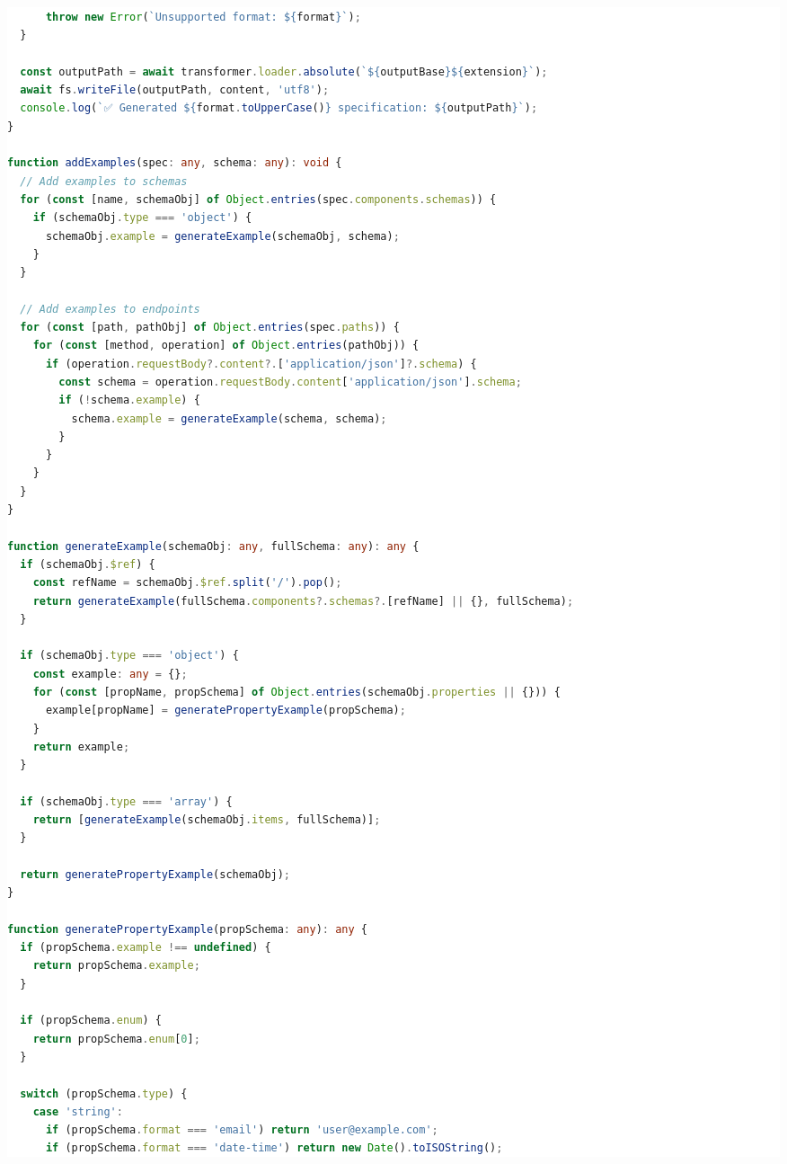 ```typescript
      throw new Error(`Unsupported format: ${format}`);
  }
  
  const outputPath = await transformer.loader.absolute(`${outputBase}${extension}`);
  await fs.writeFile(outputPath, content, 'utf8');
  console.log(`✅ Generated ${format.toUpperCase()} specification: ${outputPath}`);
}

function addExamples(spec: any, schema: any): void {
  // Add examples to schemas
  for (const [name, schemaObj] of Object.entries(spec.components.schemas)) {
    if (schemaObj.type === 'object') {
      schemaObj.example = generateExample(schemaObj, schema);
    }
  }
  
  // Add examples to endpoints
  for (const [path, pathObj] of Object.entries(spec.paths)) {
    for (const [method, operation] of Object.entries(pathObj)) {
      if (operation.requestBody?.content?.['application/json']?.schema) {
        const schema = operation.requestBody.content['application/json'].schema;
        if (!schema.example) {
          schema.example = generateExample(schema, schema);
        }
      }
    }
  }
}

function generateExample(schemaObj: any, fullSchema: any): any {
  if (schemaObj.$ref) {
    const refName = schemaObj.$ref.split('/').pop();
    return generateExample(fullSchema.components?.schemas?.[refName] || {}, fullSchema);
  }
  
  if (schemaObj.type === 'object') {
    const example: any = {};
    for (const [propName, propSchema] of Object.entries(schemaObj.properties || {})) {
      example[propName] = generatePropertyExample(propSchema);
    }
    return example;
  }
  
  if (schemaObj.type === 'array') {
    return [generateExample(schemaObj.items, fullSchema)];
  }
  
  return generatePropertyExample(schemaObj);
}

function generatePropertyExample(propSchema: any): any {
  if (propSchema.example !== undefined) {
    return propSchema.example;
  }
  
  if (propSchema.enum) {
    return propSchema.enum[0];
  }
  
  switch (propSchema.type) {
    case 'string':
      if (propSchema.format === 'email') return 'user@example.com';
      if (propSchema.format === 'date-time') return new Date().toISOString();
```